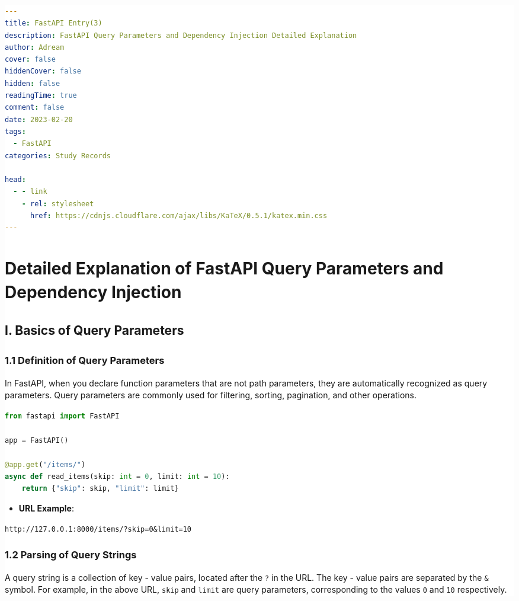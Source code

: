 ```yaml
---
title: FastAPI Entry(3)
description: FastAPI Query Parameters and Dependency Injection Detailed Explanation
author: Adream
cover: false
hiddenCover: false
hidden: false
readingTime: true
comment: false
date: 2023-02-20
tags: 
  - FastAPI
categories: Study Records

head:
  - - link
    - rel: stylesheet
      href: https://cdnjs.cloudflare.com/ajax/libs/KaTeX/0.5.1/katex.min.css
---
```


# Detailed Explanation of FastAPI Query Parameters and Dependency Injection

## I. Basics of Query Parameters

### 1.1 Definition of Query Parameters
In FastAPI, when you declare function parameters that are not path parameters, they are automatically recognized as query parameters. Query parameters are commonly used for filtering, sorting, pagination, and other operations.
```python
from fastapi import FastAPI

app = FastAPI()

@app.get("/items/")
async def read_items(skip: int = 0, limit: int = 10):
    return {"skip": skip, "limit": limit}
```
- **URL Example**:
```
http://127.0.0.1:8000/items/?skip=0&limit=10
```

### 1.2 Parsing of Query Strings
A query string is a collection of key - value pairs, located after the `?` in the URL. The key - value pairs are separated by the `&` symbol. For example, in the above URL, `skip` and `limit` are query parameters, corresponding to the values `0` and `10` respectively.
